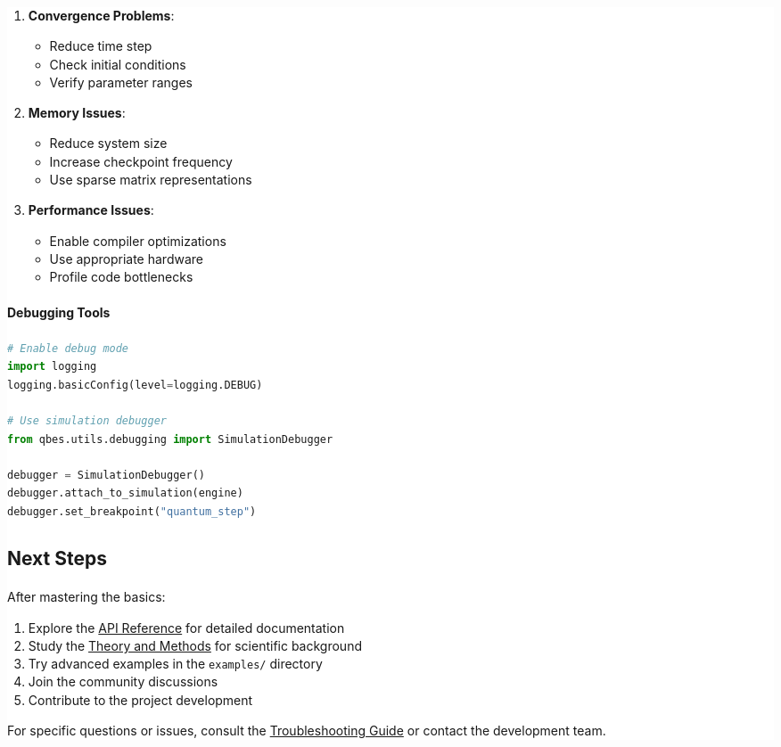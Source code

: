 1. **Convergence Problems**:
   - Reduce time step
   - Check initial conditions
   - Verify parameter ranges

2. **Memory Issues**:
   - Reduce system size
   - Increase checkpoint frequency
   - Use sparse matrix representations

3. **Performance Issues**:
   - Enable compiler optimizations
   - Use appropriate hardware
   - Profile code bottlenecks

#### Debugging Tools

```python
# Enable debug mode
import logging
logging.basicConfig(level=logging.DEBUG)

# Use simulation debugger
from qbes.utils.debugging import SimulationDebugger

debugger = SimulationDebugger()
debugger.attach_to_simulation(engine)
debugger.set_breakpoint("quantum_step")
```

## Next Steps

After mastering the basics:

1. Explore the [API Reference](api_reference.md) for detailed documentation
2. Study the [Theory and Methods](theory.md) for scientific background
3. Try advanced examples in the `examples/` directory
4. Join the community discussions
5. Contribute to the project development

For specific questions or issues, consult the [Troubleshooting Guide](troubleshooting.md) or contact the development team.